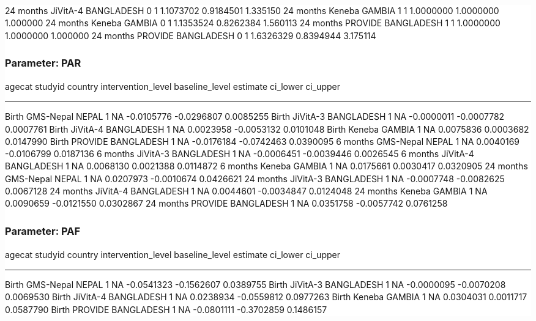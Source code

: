 24 months   JiVitA-4    BANGLADESH   0                    1                 1.1073702   0.9184501   1.335150
24 months   Keneba      GAMBIA       1                    1                 1.0000000   1.0000000   1.000000
24 months   Keneba      GAMBIA       0                    1                 1.1353524   0.8262384   1.560113
24 months   PROVIDE     BANGLADESH   1                    1                 1.0000000   1.0000000   1.000000
24 months   PROVIDE     BANGLADESH   0                    1                 1.6326329   0.8394944   3.175114


### Parameter: PAR


agecat      studyid     country      intervention_level   baseline_level      estimate     ci_lower    ci_upper
----------  ----------  -----------  -------------------  ---------------  -----------  -----------  ----------
Birth       GMS-Nepal   NEPAL        1                    NA                -0.0105776   -0.0296807   0.0085255
Birth       JiVitA-3    BANGLADESH   1                    NA                -0.0000011   -0.0007782   0.0007761
Birth       JiVitA-4    BANGLADESH   1                    NA                 0.0023958   -0.0053132   0.0101048
Birth       Keneba      GAMBIA       1                    NA                 0.0075836    0.0003682   0.0147990
Birth       PROVIDE     BANGLADESH   1                    NA                -0.0176184   -0.0742463   0.0390095
6 months    GMS-Nepal   NEPAL        1                    NA                 0.0040169   -0.0106799   0.0187136
6 months    JiVitA-3    BANGLADESH   1                    NA                -0.0006451   -0.0039446   0.0026545
6 months    JiVitA-4    BANGLADESH   1                    NA                 0.0068130    0.0021388   0.0114872
6 months    Keneba      GAMBIA       1                    NA                 0.0175661    0.0030417   0.0320905
24 months   GMS-Nepal   NEPAL        1                    NA                 0.0207973   -0.0010674   0.0426621
24 months   JiVitA-3    BANGLADESH   1                    NA                -0.0007748   -0.0082625   0.0067128
24 months   JiVitA-4    BANGLADESH   1                    NA                 0.0044601   -0.0034847   0.0124048
24 months   Keneba      GAMBIA       1                    NA                 0.0090659   -0.0121550   0.0302867
24 months   PROVIDE     BANGLADESH   1                    NA                 0.0351758   -0.0057742   0.0761258


### Parameter: PAF


agecat      studyid     country      intervention_level   baseline_level      estimate     ci_lower    ci_upper
----------  ----------  -----------  -------------------  ---------------  -----------  -----------  ----------
Birth       GMS-Nepal   NEPAL        1                    NA                -0.0541323   -0.1562607   0.0389755
Birth       JiVitA-3    BANGLADESH   1                    NA                -0.0000095   -0.0070208   0.0069530
Birth       JiVitA-4    BANGLADESH   1                    NA                 0.0238934   -0.0559812   0.0977263
Birth       Keneba      GAMBIA       1                    NA                 0.0304031    0.0011717   0.0587790
Birth       PROVIDE     BANGLADESH   1                    NA                -0.0801111   -0.3702859   0.1486157